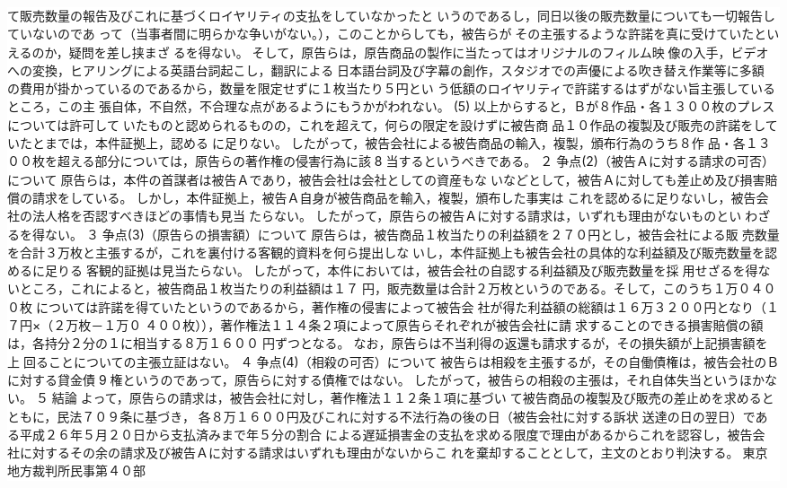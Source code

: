 て販売数量の報告及びこれに基づくロイヤリティの支払をしていなかったと
いうのであるし，同日以後の販売数量についても一切報告していないのであ
って（当事者間に明らかな争いがない。），このことからしても，被告らが
その主張するような許諾を真に受けていたといえるのか，疑問を差し挟まざ
るを得ない。 
    そして，原告らは，原告商品の製作に当たってはオリジナルのフィルム映
像の入手，ビデオへの変換，ヒアリングによる英語台詞起こし，翻訳による
日本語台詞及び字幕の創作，スタジオでの声優による吹き替え作業等に多額
の費用が掛かっているのであるから，数量を限定せずに１枚当たり５円とい
う低額のロイヤリティで許諾するはずがない旨主張しているところ，この主
張自体，不自然，不合理な点があるようにもうかがわれない。 
  (5) 以上からすると，Ｂが８作品・各１３００枚のプレスについては許可して
いたものと認められるものの，これを超えて，何らの限定を設けずに被告商
品１０作品の複製及び販売の許諾をしていたとまでは，本件証拠上，認める
に足りない。 
    したがって，被告会社による被告商品の輸入，複製，頒布行為のうち８作
品・各１３００枚を超える部分については，原告らの著作権の侵害行為に該
8 
当するというべきである。 
 ２ 争点(2)（被告Ａに対する請求の可否）について 
   原告らは，本件の首謀者は被告Ａであり，被告会社は会社としての資産もな
いなどとして，被告Ａに対しても差止め及び損害賠償の請求をしている。 
   しかし，本件証拠上，被告Ａ自身が被告商品を輸入，複製，頒布した事実は
これを認めるに足りないし，被告会社の法人格を否認すべきほどの事情も見当
たらない。 
したがって，原告らの被告Ａに対する請求は，いずれも理由がないものとい
わざるを得ない。 
 ３ 争点(3)（原告らの損害額）について 
   原告らは，被告商品１枚当たりの利益額を２７０円とし，被告会社による販
売数量を合計３万枚と主張するが，これを裏付ける客観的資料を何ら提出しな
いし，本件証拠上も被告会社の具体的な利益額及び販売数量を認めるに足りる
客観的証拠は見当たらない。 
   したがって，本件においては，被告会社の自認する利益額及び販売数量を採
用せざるを得ないところ，これによると，被告商品１枚当たりの利益額は１７
円，販売数量は合計２万枚というのである。そして，このうち１万０４００枚
については許諾を得ていたというのであるから，著作権の侵害によって被告会
社が得た利益額の総額は１６万３２００円となり（１７円×（２万枚－１万０
４００枚）），著作権法１１４条２項によって原告らそれぞれが被告会社に請
求することのできる損害賠償の額は，各持分２分の１に相当する８万１６００
円ずつとなる。 
   なお，原告らは不当利得の返還も請求するが，その損失額が上記損害額を上
回ることについての主張立証はない。 
 ４ 争点(4)（相殺の可否）について 
   被告らは相殺を主張するが，その自働債権は，被告会社のＢに対する貸金債
9 
権というのであって，原告らに対する債権ではない。 
したがって，被告らの相殺の主張は，それ自体失当というほかない。 
 ５ 結論 
   よって，原告らの請求は，被告会社に対し，著作権法１１２条１項に基づい
て被告商品の複製及び販売の差止めを求めるとともに，民法７０９条に基づき，
各８万１６００円及びこれに対する不法行為の後の日（被告会社に対する訴状
送達の日の翌日）である平成２６年５月２０日から支払済みまで年５分の割合
による遅延損害金の支払を求める限度で理由があるからこれを認容し，被告会
社に対するその余の請求及び被告Ａに対する請求はいずれも理由がないからこ
れを棄却することとして，主文のとおり判決する。 
東京地方裁判所民事第４０部 
 